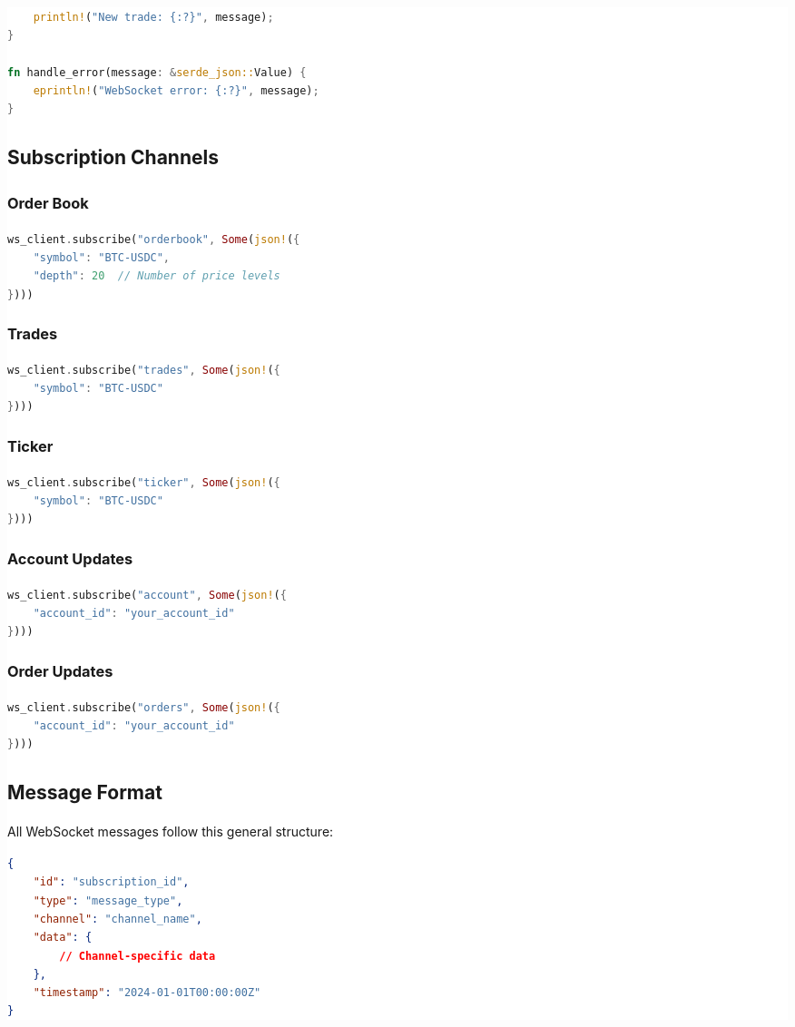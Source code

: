 ```rust
    println!("New trade: {:?}", message);
}

fn handle_error(message: &serde_json::Value) {
    eprintln!("WebSocket error: {:?}", message);
}
```

## Subscription Channels

### Order Book
```rust
ws_client.subscribe("orderbook", Some(json!({
    "symbol": "BTC-USDC",
    "depth": 20  // Number of price levels
})))
```

### Trades
```rust
ws_client.subscribe("trades", Some(json!({
    "symbol": "BTC-USDC"
})))
```

### Ticker
```rust
ws_client.subscribe("ticker", Some(json!({
    "symbol": "BTC-USDC"
})))
```

### Account Updates
```rust
ws_client.subscribe("account", Some(json!({
    "account_id": "your_account_id"
})))
```

### Order Updates
```rust
ws_client.subscribe("orders", Some(json!({
    "account_id": "your_account_id"
})))
```

## Message Format

All WebSocket messages follow this general structure:

```json
{
    "id": "subscription_id",
    "type": "message_type",
    "channel": "channel_name",
    "data": {
        // Channel-specific data
    },
    "timestamp": "2024-01-01T00:00:00Z"
}
```
